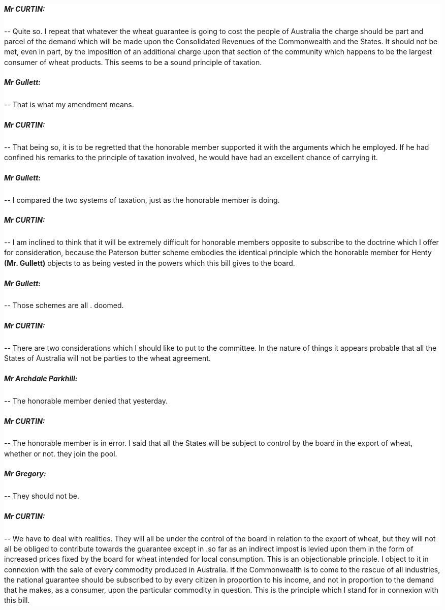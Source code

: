 ##### Mr CURTIN:

-- Quite so. I repeat that whatever the wheat guarantee is going to cost the people of Australia the charge should be part and parcel of the demand which will be made upon the Consolidated Revenues of the Commonwealth and the States. It should not be met, even in part, by the imposition of an additional charge upon that section of the community which happens to be the largest consumer of wheat products. This seems to be a sound principle of taxation. 

##### Mr Gullett:

-- That is what my amendment means. 

##### Mr CURTIN:

-- That being so, it is to be regretted that the honorable member supported it with the arguments which he employed. If he had confined his remarks to the principle of taxation involved, he would have had an excellent chance of carrying it. 

##### Mr Gullett:

-- I compared the two systems of taxation, just as the honorable member is doing. 

##### Mr CURTIN:

-- I am inclined to think that it will be extremely difficult for honorable members opposite to subscribe to the doctrine which I offer for consideration, because the Paterson butter scheme embodies the identical principle which the honorable member for Henty  **(Mr. Gullett)**  objects to as being vested in the powers which this bill gives to the board. 

##### Mr Gullett:

-- Those schemes are all . doomed. 

##### Mr CURTIN:

-- There are two considerations which I should like to put to the committee. In the nature of things it appears probable that all the States of Australia will not be parties to the wheat agreement. 

##### Mr Archdale Parkhill:

-- The honorable member denied that yesterday. 

##### Mr CURTIN:

-- The honorable member is in error. I said that all the States will be subject to control by the board in the export of wheat, whether or not. they join the pool. 

##### Mr Gregory:

-- They should not be. 

##### Mr CURTIN:

-- We have to deal with realities. They will all be under the control of the board in relation to the export of wheat, but they will not all be obliged to contribute towards the guarantee except in .so far as an indirect impost is levied upon them in the form of increased prices fixed by the board for wheat intended for local consumption. This is an objectionable principle. I object to it in connexion with the sale of  every  commodity produced in Australia. If the Commonwealth  is to come to the rescue of all industries, the national guarantee should be subscribed to by every citizen in proportion to his income, and not in proportion to the demand that he makes, as a consumer, upon the particular commodity in question. This is the principle which I stand for in connexion with this bill. 
